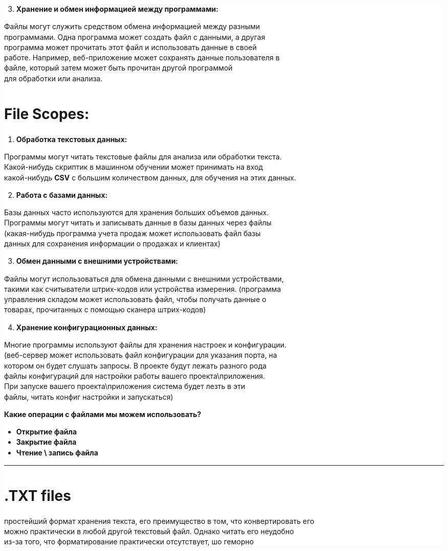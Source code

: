 
3) **Хранение и обмен информацией между программами:**

Файлы могут служить средством обмена информацией между разными\
программами. Одна программа может создать файл с данными, а другая\
программа может прочитать этот файл и использовать данные в своей\
работе. Например, веб-приложение может сохранять данные пользователя в\
файле, который затем может быть прочитан другой программой\
для обработки или анализа.

 
# **File Scopes:**

1) **Обработка текстовых данных:**

Программы могут читать текстовые файлы для анализа или обработки текста.\
Какой-нибудь скриптик в машинном обучении может принимать на вход\
какой-нибудь **CSV** с большим количеством данных, для обучения на этих данных.

2) **Работа с базами данных:**

Базы данных часто используются для хранения больших объемов данных.\
Программы могут читать и записывать данные в базы данных через файлы\
(какая-нибудь программа учета продаж может использовать файл базы\
данных для сохранения информации о продажах и клиентах)

3) **Обмен данными с внешними устройствами:**

Файлы могут использоваться для обмена данными с внешними устройствами,\
такими как считыватели штрих-кодов или устройства измерения. (программа\
управления складом может использовать файл, чтобы получать данные о\
товарах, прочитанных с помощью сканера штрих-кодов)

4) **Хранение конфигурационных данных:**

Многие программы используют файлы для хранения настроек и конфигурации.\
(веб-сервер может использовать файл конфигурации для указания порта, на\
котором он будет слушать запросы. В проекте будут лежать разного рода\
файлы конфигураций для настройки работы вашего проекта\приложения.\
При запуске вашего проекта\приложения система будет лезть в эти\
файлы, читать конфиг настройки и запускаться)


**Какие операции с файлами мы можем использовать?**

* **Открытие файла**
* **Закрытие файла**
* **Чтение \ запись файла**

---

# **.TXT files**

простейший формат хранения текста, его преимущество в том, что конвертировать его\
можно практически в любой другой текстовый файл. Однако читать его неудобно\
из-за того, что форматирование практически отсутствует, шо геморно
